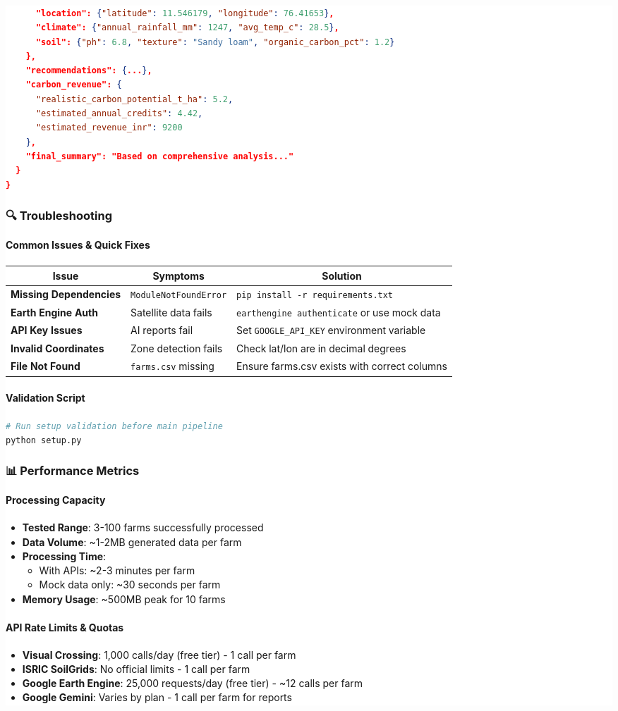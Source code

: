 ```json
      "location": {"latitude": 11.546179, "longitude": 76.41653},
      "climate": {"annual_rainfall_mm": 1247, "avg_temp_c": 28.5},
      "soil": {"ph": 6.8, "texture": "Sandy loam", "organic_carbon_pct": 1.2}
    },
    "recommendations": {...},
    "carbon_revenue": {
      "realistic_carbon_potential_t_ha": 5.2,
      "estimated_annual_credits": 4.42,
      "estimated_revenue_inr": 9200
    },
    "final_summary": "Based on comprehensive analysis..."
  }
}
```

### 🔍 Troubleshooting

#### **Common Issues & Quick Fixes**

| Issue | Symptoms | Solution |
|-------|----------|----------|
| **Missing Dependencies** | `ModuleNotFoundError` | `pip install -r requirements.txt` |
| **Earth Engine Auth** | Satellite data fails | `earthengine authenticate` or use mock data |
| **API Key Issues** | AI reports fail | Set `GOOGLE_API_KEY` environment variable |
| **Invalid Coordinates** | Zone detection fails | Check lat/lon are in decimal degrees |
| **File Not Found** | `farms.csv` missing | Ensure farms.csv exists with correct columns |

#### **Validation Script**
```bash
# Run setup validation before main pipeline
python setup.py
```

### 📊 Performance Metrics

#### **Processing Capacity**
- **Tested Range**: 3-100 farms successfully processed
- **Data Volume**: ~1-2MB generated data per farm
- **Processing Time**: 
  - With APIs: ~2-3 minutes per farm
  - Mock data only: ~30 seconds per farm
- **Memory Usage**: ~500MB peak for 10 farms

#### **API Rate Limits & Quotas**
- **Visual Crossing**: 1,000 calls/day (free tier) - 1 call per farm
- **ISRIC SoilGrids**: No official limits - 1 call per farm  
- **Google Earth Engine**: 25,000 requests/day (free tier) - ~12 calls per farm
- **Google Gemini**: Varies by plan - 1 call per farm for reports
